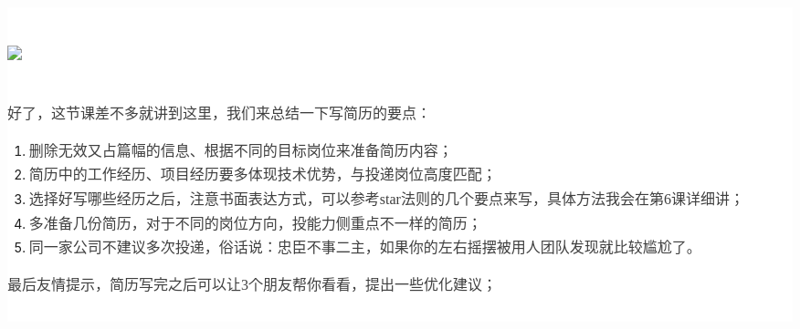 <p style="margin-top: 0px; margin-bottom: 0px; box-sizing: border-box; color: rgb(73, 73, 73); font-size: 14.66px; font-variant-numeric: normal; font-variant-east-asian: normal; outline-style: none; outline-width: 0px; padding: 0px; white-space: normal; text-indent: 0em; text-align: justify; line-height: 1.75em;"><span style="box-sizing: border-box; margin: 0px; outline-style: none; outline-width: 0px; padding: 0px; font-family: 微软雅黑, &quot;Microsoft YaHei&quot;; color: rgb(63, 63, 63); font-size: 16px;">&nbsp; &nbsp; &nbsp; &nbsp;</span></p>
<p style="text-align: justify; text-indent: 0em; line-height: 1.75em;"><img src="http://s0.lgstatic.com/i/image2/M01/8A/B7/CgoB5l14kauAUUGEAAEDTfOHb9o239.png"></p>
<p style="margin-top: 0px; margin-bottom: 0px; box-sizing: border-box; color: rgb(73, 73, 73); font-size: 14.66px; font-variant-numeric: normal; font-variant-east-asian: normal; line-height: 24.92px; outline-style: none; outline-width: 0px; padding: 0px; white-space: normal;"><br></p>
<p style="margin-top: 0px; margin-bottom: 0px; box-sizing: border-box; color: rgb(73, 73, 73); font-size: 14.66px; font-variant-numeric: normal; font-variant-east-asian: normal; outline-style: none; outline-width: 0px; padding: 0px; white-space: normal; text-indent: 0em; text-align: justify; line-height: 1.75em;"><span style="box-sizing: border-box; margin: 0px; outline-style: none; outline-width: 0px; padding: 0px; font-family: 微软雅黑, &quot;Microsoft YaHei&quot;; color: rgb(63, 63, 63); font-size: 16px;">好了，这节课差不多就讲到这里，我们来总结一下写简历的要点：</span></p>
<ol style="">
 <li><p style="margin-top: 0px; margin-bottom: 0px; box-sizing: border-box; color: rgb(73, 73, 73); font-size: 14.66px; font-variant-numeric: normal; font-variant-east-asian: normal; outline-style: none; outline-width: 0px; padding: 0px; white-space: normal; text-indent: 0em; text-align: justify; line-height: 1.75em;"><span style="box-sizing: border-box; margin: 0px; outline-style: none; outline-width: 0px; padding: 0px; font-family: 微软雅黑, &quot;Microsoft YaHei&quot;; color: rgb(63, 63, 63); font-size: 16px;">删除无效又占篇幅的信息、根据不同的目标岗位来准备简历内容；</span></p></li>
 <li><p style="margin-top: 0px; margin-bottom: 0px; box-sizing: border-box; color: rgb(73, 73, 73); font-size: 14.66px; font-variant-numeric: normal; font-variant-east-asian: normal; outline-style: none; outline-width: 0px; padding: 0px; white-space: normal; text-indent: 0em; text-align: justify; line-height: 1.75em;"><span style="font-family: 微软雅黑, &quot;Microsoft YaHei&quot;; color: rgb(63, 63, 63); font-size: 16px;">简历中的工作经历、项目经历要多体现技术优势，与投递岗位高度匹配；</span></p></li>
 <li><p style="margin-top: 0px; margin-bottom: 0px; box-sizing: border-box; color: rgb(73, 73, 73); font-size: 14.66px; font-variant-numeric: normal; font-variant-east-asian: normal; outline-style: none; outline-width: 0px; padding: 0px; white-space: normal; text-indent: 0em; text-align: justify; line-height: 1.75em;"><span style="font-family: 微软雅黑, &quot;Microsoft YaHei&quot;; color: rgb(63, 63, 63); font-size: 16px;">选择好写哪些经历之后，注意书面表达方式，可以参考star法则的几个要点来写，具体方法我会在第6课详细讲；</span></p></li>
 <li><p style="margin-top: 0px; margin-bottom: 0px; box-sizing: border-box; color: rgb(73, 73, 73); font-size: 14.66px; font-variant-numeric: normal; font-variant-east-asian: normal; outline-style: none; outline-width: 0px; padding: 0px; white-space: normal; text-indent: 0em; text-align: justify; line-height: 1.75em;"><span style="box-sizing: border-box; margin: 0px; outline-style: none; outline-width: 0px; padding: 0px; font-family: 微软雅黑, &quot;Microsoft YaHei&quot;; color: rgb(63, 63, 63); font-size: 16px;">多准备几份简历，对于不同的岗位方向，投能力侧重点不一样的简历；</span></p></li>
 <li><p style="margin-top: 0px; margin-bottom: 0px; box-sizing: border-box; color: rgb(73, 73, 73); font-size: 14.66px; font-variant-numeric: normal; font-variant-east-asian: normal; outline-style: none; outline-width: 0px; padding: 0px; white-space: normal; text-indent: 0em; text-align: justify; line-height: 1.75em;"><span style="box-sizing: border-box; margin: 0px; outline-style: none; outline-width: 0px; padding: 0px; font-family: 微软雅黑, &quot;Microsoft YaHei&quot;; color: rgb(63, 63, 63); font-size: 16px;">同一家公司不建议多次投递，俗话说：忠臣不事二主，如果你的左右摇摆被用人团队发现就比较尴尬了。</span></p></li>
</ol>
<p style="margin-top: 0px; margin-bottom: 0px; box-sizing: border-box; color: rgb(73, 73, 73); font-size: 14.66px; font-variant-numeric: normal; font-variant-east-asian: normal; outline-style: none; outline-width: 0px; padding: 0px; white-space: normal; text-indent: 0em; text-align: justify; line-height: 1.75em;"><span style="box-sizing: border-box; margin: 0px; outline-style: none; outline-width: 0px; padding: 0px; font-family: 微软雅黑, &quot;Microsoft YaHei&quot;; color: rgb(63, 63, 63); font-size: 16px;">最后友情提示，简历写完之后可以让3个朋友帮你看看，提出一些优化建议；</span></p>
<p style="margin-top: 0px; margin-bottom: 0px; box-sizing: border-box; color: rgb(73, 73, 73); font-size: 14.66px; font-variant-numeric: normal; font-variant-east-asian: normal; outline-style: none; outline-width: 0px; padding: 0px; white-space: normal; text-indent: 0em; text-align: justify; line-height: 1.75em;"><span style="font-family: 微软雅黑, &quot;Microsoft YaHei&quot;; color: rgb(63, 63, 63); font-size: 16px;">&nbsp;</span></p>